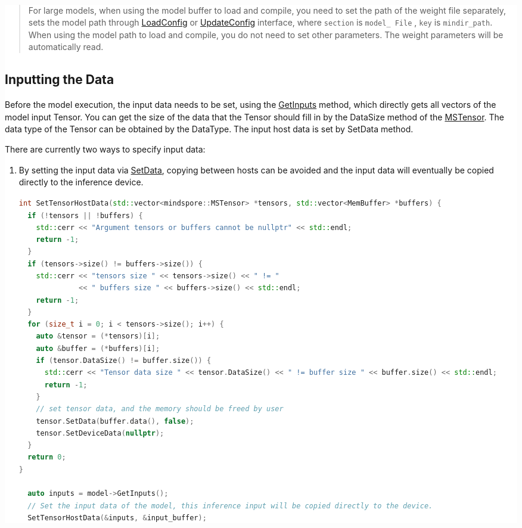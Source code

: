 > For large models, when using the model buffer to load and compile, you need to set the path of the weight file separately, sets the model path through [LoadConfig](https://www.mindspore.cn/lite/api/en/r2.6.0rc1/generate/classmindspore_Model.html) or [UpdateConfig](https://www.mindspore.cn/lite/api/en/r2.6.0rc1/generate/classmindspore_Model.html) interface, where `section` is `model_ File` , `key` is `mindir_path`. When using the model path to load and compile, you do not need to set other parameters. The weight parameters will be automatically read.

## Inputting the Data

Before the model execution, the input data needs to be set, using the [GetInputs](https://www.mindspore.cn/lite/api/en/r2.6.0rc1/generate/classmindspore_Model.html) method, which directly gets all vectors of the model input Tensor. You can get the size of the data that the Tensor should fill in by the DataSize method of the [MSTensor](https://www.mindspore.cn/lite/api/en/r2.6.0rc1/generate/classmindspore_MSTensor.html). The data type of the Tensor can be obtained by the DataType. The input host data is set by SetData method.

There are currently two ways to specify input data:

1. By setting the input data via [SetData](https://www.mindspore.cn/lite/api/en/r2.6.0rc1/generate/classmindspore_MSTensor.html), copying between hosts can be avoided and the input data will eventually be copied directly to the inference device.

    ```c++
    int SetTensorHostData(std::vector<mindspore::MSTensor> *tensors, std::vector<MemBuffer> *buffers) {
      if (!tensors || !buffers) {
        std::cerr << "Argument tensors or buffers cannot be nullptr" << std::endl;
        return -1;
      }
      if (tensors->size() != buffers->size()) {
        std::cerr << "tensors size " << tensors->size() << " != "
                  << " buffers size " << buffers->size() << std::endl;
        return -1;
      }
      for (size_t i = 0; i < tensors->size(); i++) {
        auto &tensor = (*tensors)[i];
        auto &buffer = (*buffers)[i];
        if (tensor.DataSize() != buffer.size()) {
          std::cerr << "Tensor data size " << tensor.DataSize() << " != buffer size " << buffer.size() << std::endl;
          return -1;
        }
        // set tensor data, and the memory should be freed by user
        tensor.SetData(buffer.data(), false);
        tensor.SetDeviceData(nullptr);
      }
      return 0;
    }

      auto inputs = model->GetInputs();
      // Set the input data of the model, this inference input will be copied directly to the device.
      SetTensorHostData(&inputs, &input_buffer);
    ```
